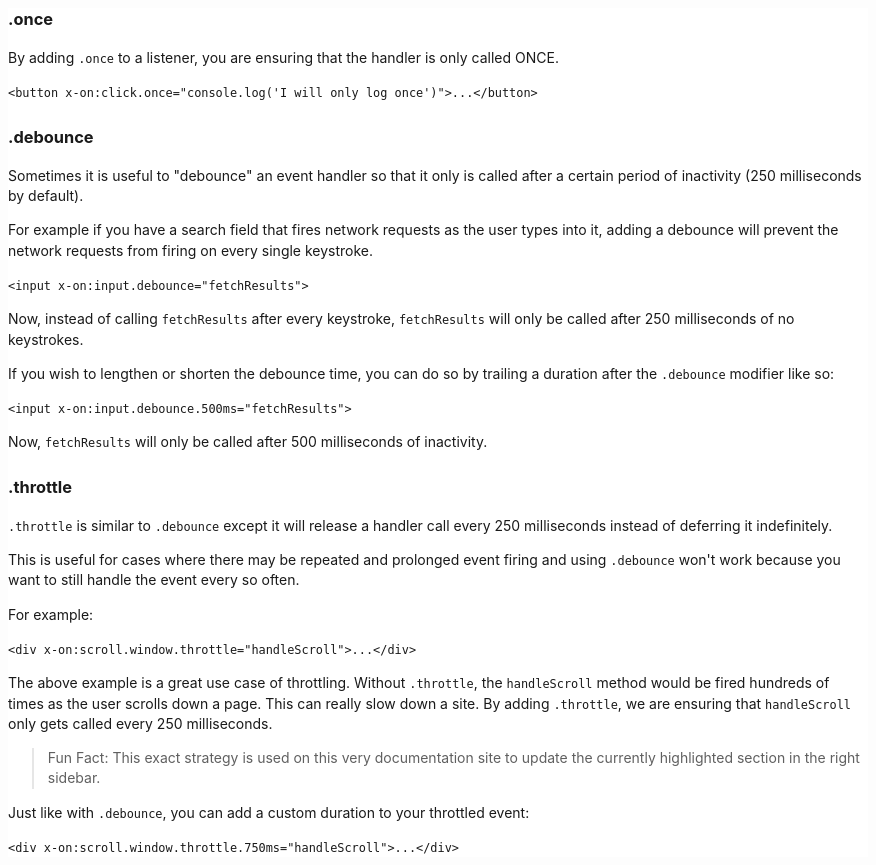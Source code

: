 <a name="once"></a>
### .once

By adding `.once` to a listener, you are ensuring that the handler is only called ONCE.

```alpine
<button x-on:click.once="console.log('I will only log once')">...</button>
```

<a name="debounce"></a>
### .debounce

Sometimes it is useful to "debounce" an event handler so that it only is called after a certain period of inactivity (250 milliseconds by default).

For example if you have a search field that fires network requests as the user types into it, adding a debounce will prevent the network requests from firing on every single keystroke.

```alpine
<input x-on:input.debounce="fetchResults">
```

Now, instead of calling `fetchResults` after every keystroke, `fetchResults` will only be called after 250 milliseconds of no keystrokes.

If you wish to lengthen or shorten the debounce time, you can do so by trailing a duration after the `.debounce` modifier like so:

```alpine
<input x-on:input.debounce.500ms="fetchResults">
```

Now, `fetchResults` will only be called after 500 milliseconds of inactivity.

<a name="throttle"></a>
### .throttle

`.throttle` is similar to `.debounce` except it will release a handler call every 250 milliseconds instead of deferring it indefinitely.

This is useful for cases where there may be repeated and prolonged event firing and using `.debounce` won't work because you want to still handle the event every so often.

For example:

```alpine
<div x-on:scroll.window.throttle="handleScroll">...</div>
```

The above example is a great use case of throttling. Without `.throttle`, the `handleScroll` method would be fired hundreds of times as the user scrolls down a page. This can really slow down a site. By adding `.throttle`, we are ensuring that `handleScroll` only gets called every 250 milliseconds.

> Fun Fact: This exact strategy is used on this very documentation site to update the currently highlighted section in the right sidebar.

Just like with `.debounce`, you can add a custom duration to your throttled event:

```alpine
<div x-on:scroll.window.throttle.750ms="handleScroll">...</div>
```
